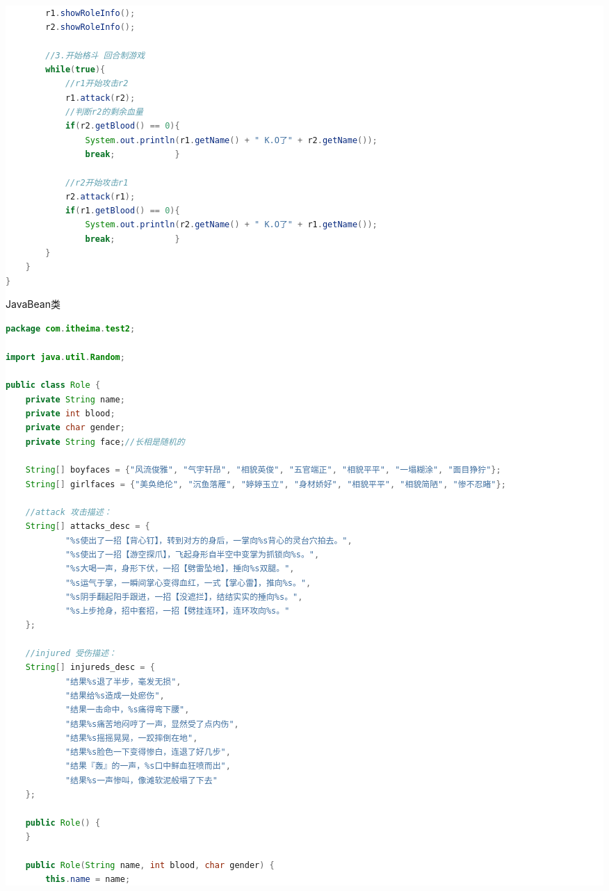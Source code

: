 ```java
        r1.showRoleInfo();  
        r2.showRoleInfo();  
  
        //3.开始格斗 回合制游戏  
        while(true){  
            //r1开始攻击r2  
            r1.attack(r2);  
            //判断r2的剩余血量  
            if(r2.getBlood() == 0){  
                System.out.println(r1.getName() + " K.O了" + r2.getName());  
                break;            }  
  
            //r2开始攻击r1  
            r2.attack(r1);  
            if(r1.getBlood() == 0){  
                System.out.println(r2.getName() + " K.O了" + r1.getName());  
                break;            }  
        }  
    }  
}
```
JavaBean类
```java
package com.itheima.test2;  
  
import java.util.Random;  
  
public class Role {  
    private String name;  
    private int blood;  
    private char gender;  
    private String face;//长相是随机的  
  
    String[] boyfaces = {"风流俊雅", "气宇轩昂", "相貌英俊", "五官端正", "相貌平平", "一塌糊涂", "面目狰狞"};  
    String[] girlfaces = {"美奂绝伦", "沉鱼落雁", "婷婷玉立", "身材娇好", "相貌平平", "相貌简陋", "惨不忍睹"};  
  
    //attack 攻击描述：  
    String[] attacks_desc = {  
            "%s使出了一招【背心钉】，转到对方的身后，一掌向%s背心的灵台穴拍去。",  
            "%s使出了一招【游空探爪】，飞起身形自半空中变掌为抓锁向%s。",  
            "%s大喝一声，身形下伏，一招【劈雷坠地】，捶向%s双腿。",  
            "%s运气于掌，一瞬间掌心变得血红，一式【掌心雷】，推向%s。",  
            "%s阴手翻起阳手跟进，一招【没遮拦】，结结实实的捶向%s。",  
            "%s上步抢身，招中套招，一招【劈挂连环】，连环攻向%s。"  
    };  
  
    //injured 受伤描述：  
    String[] injureds_desc = {  
            "结果%s退了半步，毫发无损",  
            "结果给%s造成一处瘀伤",  
            "结果一击命中，%s痛得弯下腰",  
            "结果%s痛苦地闷哼了一声，显然受了点内伤",  
            "结果%s摇摇晃晃，一跤摔倒在地",  
            "结果%s脸色一下变得惨白，连退了好几步",  
            "结果『轰』的一声，%s口中鲜血狂喷而出",  
            "结果%s一声惨叫，像滩软泥般塌了下去"  
    };  
  
    public Role() {  
    }  
  
    public Role(String name, int blood, char gender) {  
        this.name = name;  
```